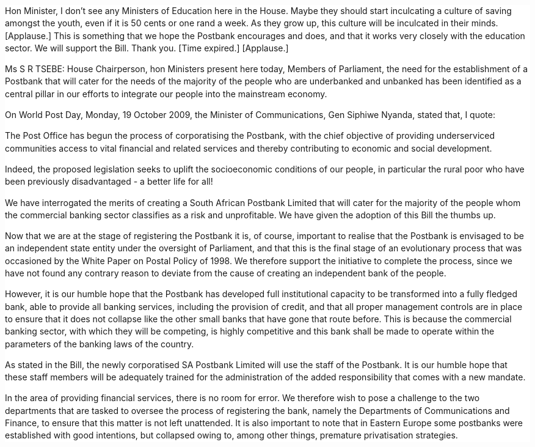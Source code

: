 Hon Minister, I don’t see any Ministers of Education here in the House.
Maybe they should start inculcating a culture of saving amongst the youth,
even if it is 50 cents or one rand a week. As they grow up, this culture
will be inculcated in their minds. [Applause.] This is something that we
hope the Postbank encourages and does, and that it works very closely with
the education sector. We will support the Bill. Thank you. [Time expired.]
[Applause.]

Ms S R TSEBE: House Chairperson, hon Ministers present here today, Members
of Parliament, the need for the establishment of a Postbank that will cater
for the needs of the majority of the people who are underbanked and
unbanked has been identified as a central pillar in our efforts to
integrate our people into the mainstream economy.

On World Post Day, Monday, 19 October 2009, the Minister of Communications,
Gen Siphiwe Nyanda, stated that, I quote:

  The Post Office has begun the process of corporatising the Postbank, with
  the chief objective of providing underserviced communities access to
  vital financial and related services and thereby contributing to economic
  and social development.

Indeed, the proposed legislation seeks to uplift the socioeconomic
conditions of our people, in particular the rural poor who have been
previously disadvantaged - a better life for all!

We have interrogated the merits of creating a South African Postbank
Limited that will cater for the majority of the people whom the commercial
banking sector classifies as a risk and unprofitable. We have given the
adoption of this Bill the thumbs up.

Now that we are at the stage of registering the Postbank it is, of course,
important to realise that the Postbank is envisaged to be an independent
state entity under the oversight of Parliament, and that this is the final
stage of an evolutionary process that was occasioned by the White Paper on
Postal Policy of 1998. We therefore support the initiative to complete the
process, since we have not found any contrary reason to deviate from the
cause of creating an independent bank of the people.

However, it is our humble hope that the Postbank has developed full
institutional capacity to be transformed into a fully fledged bank, able to
provide all banking services, including the provision of credit, and that
all proper management controls are in place to ensure that it does not
collapse like the other small banks that have gone that route before. This
is because the commercial banking sector, with which they will be
competing, is highly competitive and this bank shall be made to operate
within the parameters of the banking laws of the country.

As stated in the Bill, the newly corporatised SA Postbank Limited will use
the staff of the Postbank. It is our humble hope that these staff members
will be adequately trained for the administration of the added
responsibility that comes with a new mandate.

In the area of providing financial services, there is no room for error. We
therefore wish to pose a challenge to the two departments that are tasked
to oversee the process of registering the bank, namely the Departments of
Communications and Finance, to ensure that this matter is not left
unattended. It is also important to note that in Eastern Europe some
postbanks were established with good intentions, but collapsed owing to,
among other things, premature privatisation strategies.
